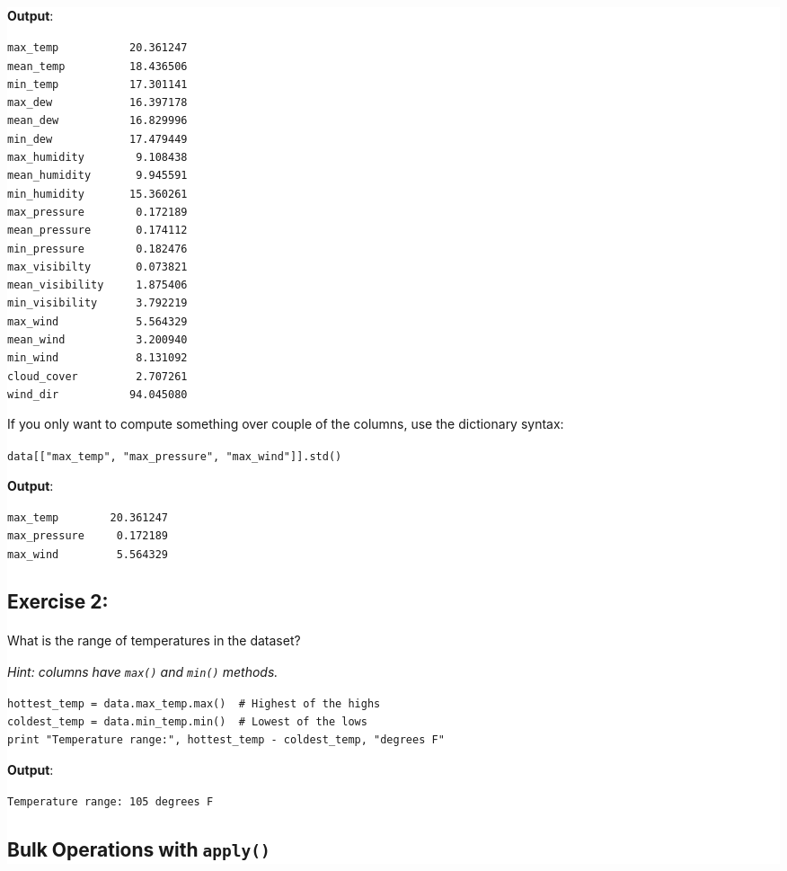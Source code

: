 

**Output**:


	max_temp           20.361247
	mean_temp          18.436506
	min_temp           17.301141
	max_dew            16.397178
	mean_dew           16.829996
	min_dew            17.479449
	max_humidity        9.108438
	mean_humidity       9.945591
	min_humidity       15.360261
	max_pressure        0.172189
	mean_pressure       0.174112
	min_pressure        0.182476
	max_visibilty       0.073821
	mean_visibility     1.875406
	min_visibility      3.792219
	max_wind            5.564329
	mean_wind           3.200940
	min_wind            8.131092
	cloud_cover         2.707261
	wind_dir           94.045080


If you only want to compute something over couple of the columns, use the dictionary syntax:


	data[["max_temp", "max_pressure", "max_wind"]].std()



**Output**:


	max_temp        20.361247
	max_pressure     0.172189
	max_wind         5.564329


## Exercise 2:

What is the range of temperatures in the dataset?

*Hint: columns have `max()` and `min()` methods.*


	hottest_temp = data.max_temp.max()  # Highest of the highs
	coldest_temp = data.min_temp.min()  # Lowest of the lows
	print "Temperature range:", hottest_temp - coldest_temp, "degrees F"



**Output**:


	Temperature range: 105 degrees F


## Bulk Operations with `apply()`
